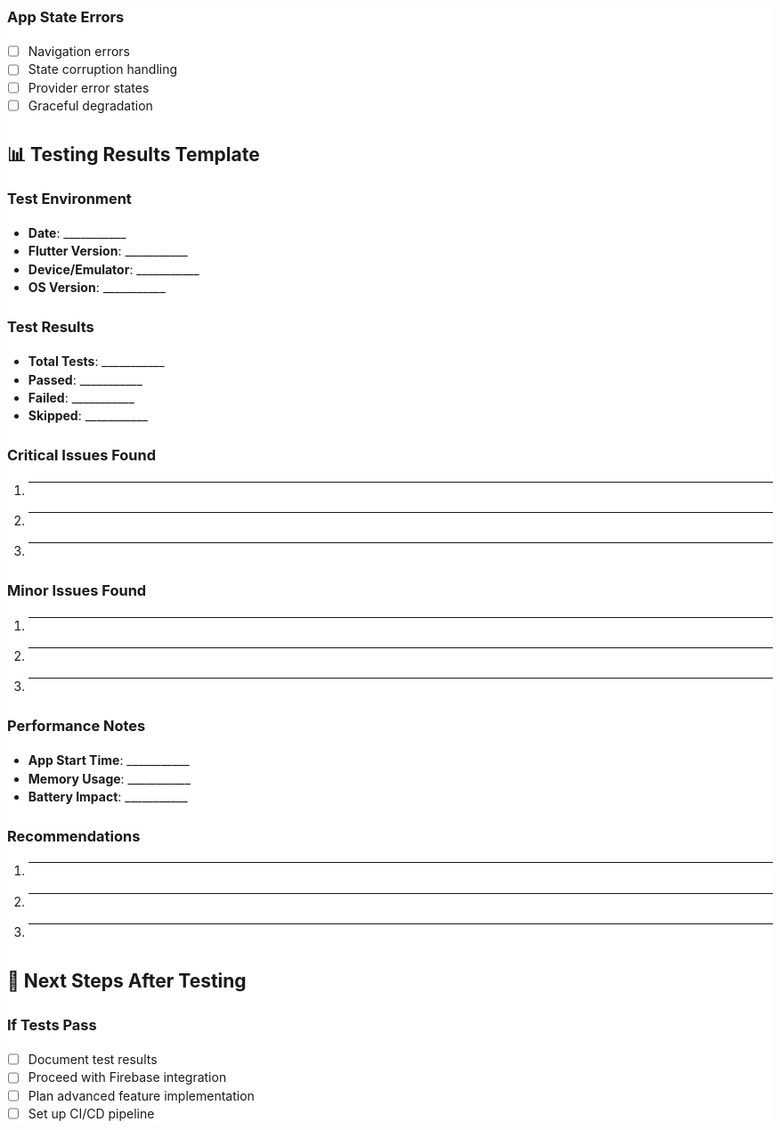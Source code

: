 ### App State Errors
- [ ] Navigation errors
- [ ] State corruption handling
- [ ] Provider error states
- [ ] Graceful degradation

## 📊 Testing Results Template

### Test Environment
- **Date**: ___________
- **Flutter Version**: ___________
- **Device/Emulator**: ___________
- **OS Version**: ___________

### Test Results
- **Total Tests**: ___________
- **Passed**: ___________
- **Failed**: ___________
- **Skipped**: ___________

### Critical Issues Found
1. ________________________________
2. ________________________________
3. ________________________________

### Minor Issues Found
1. ________________________________
2. ________________________________
3. ________________________________

### Performance Notes
- **App Start Time**: ___________
- **Memory Usage**: ___________
- **Battery Impact**: ___________

### Recommendations
1. ________________________________
2. ________________________________
3. ________________________________

## 🎯 Next Steps After Testing

### If Tests Pass
- [ ] Document test results
- [ ] Proceed with Firebase integration
- [ ] Plan advanced feature implementation
- [ ] Set up CI/CD pipeline
